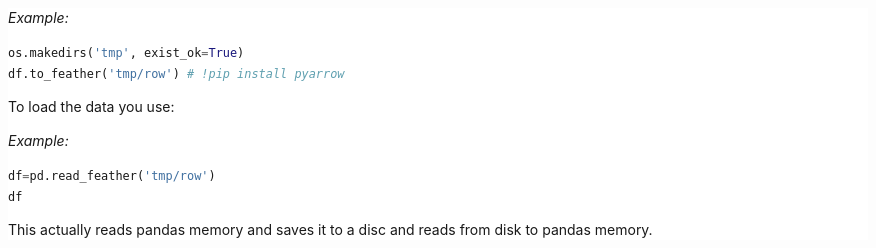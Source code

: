 _Example:_
 
```python
os.makedirs('tmp', exist_ok=True)
df.to_feather('tmp/row') # !pip install pyarrow
```
 
To load the data you use:
 
_Example:_
 
```python
df=pd.read_feather('tmp/row')
df
```
 
This actually reads pandas memory and saves it to a disc and reads from disk to pandas memory.


